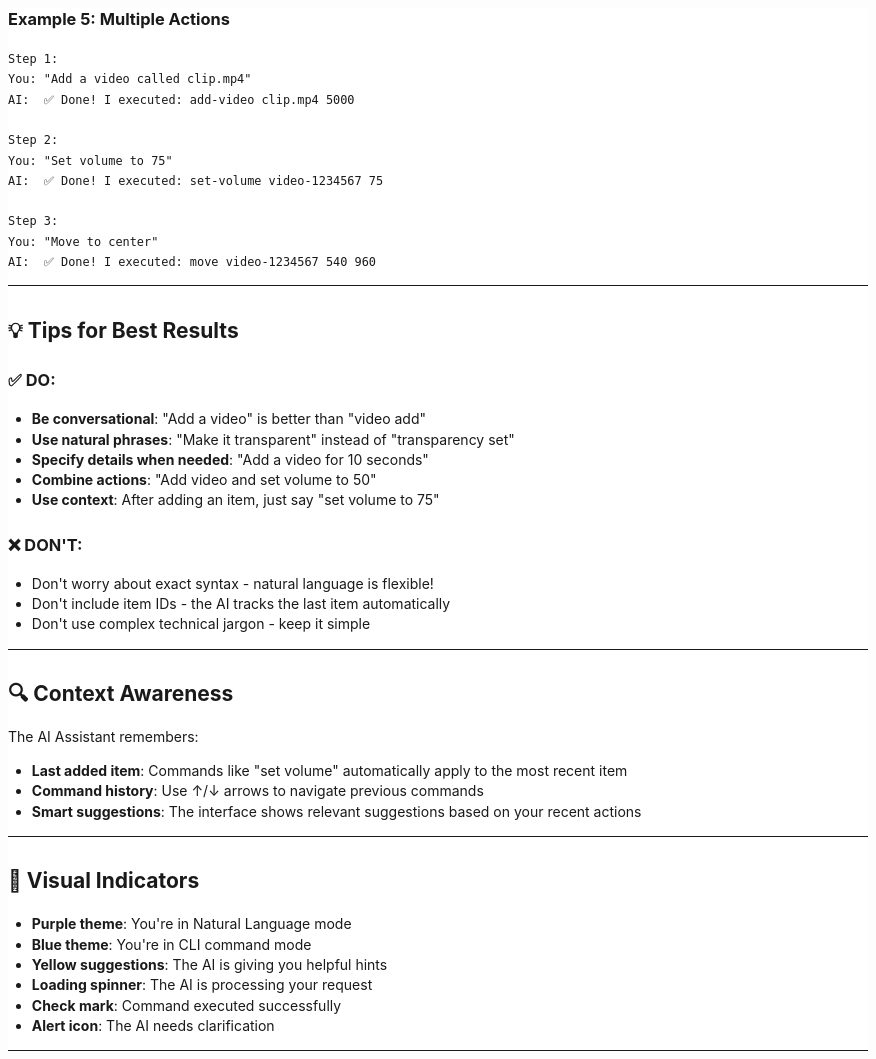 ### Example 5: Multiple Actions
```
Step 1:
You: "Add a video called clip.mp4"
AI:  ✅ Done! I executed: add-video clip.mp4 5000

Step 2:
You: "Set volume to 75"
AI:  ✅ Done! I executed: set-volume video-1234567 75

Step 3:
You: "Move to center"
AI:  ✅ Done! I executed: move video-1234567 540 960
```

---

## 💡 Tips for Best Results

### ✅ DO:
- **Be conversational**: "Add a video" is better than "video add"
- **Use natural phrases**: "Make it transparent" instead of "transparency set"
- **Specify details when needed**: "Add a video for 10 seconds"
- **Combine actions**: "Add video and set volume to 50"
- **Use context**: After adding an item, just say "set volume to 75"

### ❌ DON'T:
- Don't worry about exact syntax - natural language is flexible!
- Don't include item IDs - the AI tracks the last item automatically
- Don't use complex technical jargon - keep it simple

---

## 🔍 Context Awareness

The AI Assistant remembers:
- **Last added item**: Commands like "set volume" automatically apply to the most recent item
- **Command history**: Use ↑/↓ arrows to navigate previous commands
- **Smart suggestions**: The interface shows relevant suggestions based on your recent actions

---

## 🎨 Visual Indicators

- **Purple theme**: You're in Natural Language mode
- **Blue theme**: You're in CLI command mode
- **Yellow suggestions**: The AI is giving you helpful hints
- **Loading spinner**: The AI is processing your request
- **Check mark**: Command executed successfully
- **Alert icon**: The AI needs clarification

---